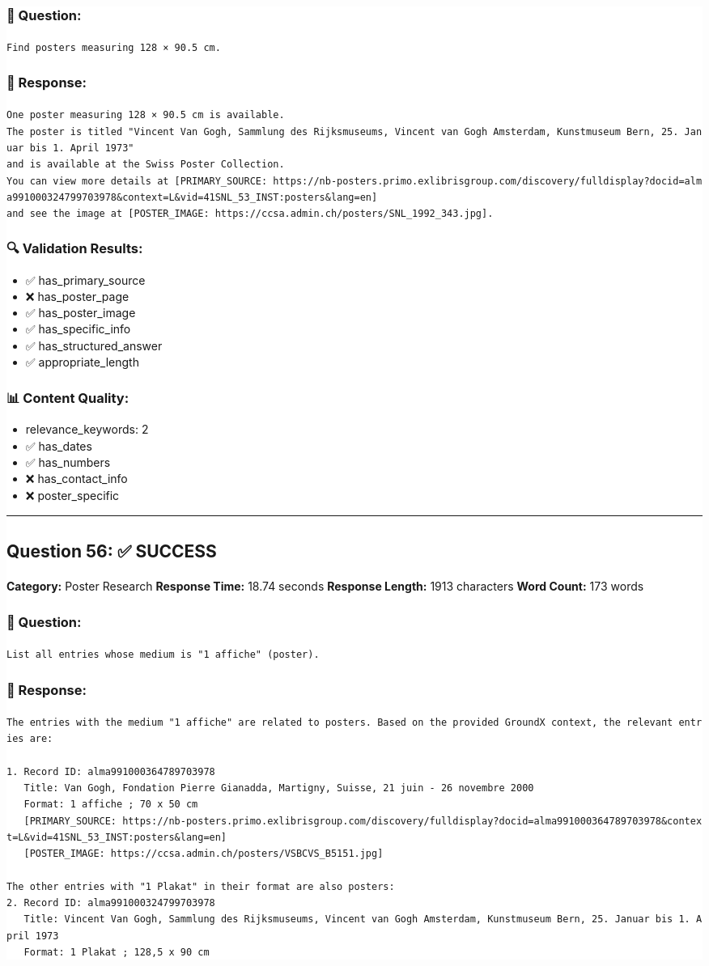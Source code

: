 ### 🤔 Question:
```
Find posters measuring 128 × 90.5 cm.
```

### 💬 Response:
```
One poster measuring 128 × 90.5 cm is available. 
The poster is titled "Vincent Van Gogh, Sammlung des Rijksmuseums, Vincent van Gogh Amsterdam, Kunstmuseum Bern, 25. Januar bis 1. April 1973" 
and is available at the Swiss Poster Collection. 
You can view more details at [PRIMARY_SOURCE: https://nb-posters.primo.exlibrisgroup.com/discovery/fulldisplay?docid=alma991000324799703978&context=L&vid=41SNL_53_INST:posters&lang=en] 
and see the image at [POSTER_IMAGE: https://ccsa.admin.ch/posters/SNL_1992_343.jpg].
```

### 🔍 Validation Results:
- ✅ has_primary_source
- ❌ has_poster_page
- ✅ has_poster_image
- ✅ has_specific_info
- ✅ has_structured_answer
- ✅ appropriate_length

### 📊 Content Quality:
- relevance_keywords: 2
- ✅ has_dates
- ✅ has_numbers
- ❌ has_contact_info
- ❌ poster_specific

---

## Question 56: ✅ SUCCESS

**Category:** Poster Research
**Response Time:** 18.74 seconds
**Response Length:** 1913 characters
**Word Count:** 173 words

### 🤔 Question:
```
List all entries whose medium is "1 affiche" (poster).
```

### 💬 Response:
```
The entries with the medium "1 affiche" are related to posters. Based on the provided GroundX context, the relevant entries are:

1. Record ID: alma991000364789703978 
   Title: Van Gogh, Fondation Pierre Gianadda, Martigny, Suisse, 21 juin - 26 novembre 2000
   Format: 1 affiche ; 70 x 50 cm
   [PRIMARY_SOURCE: https://nb-posters.primo.exlibrisgroup.com/discovery/fulldisplay?docid=alma991000364789703978&context=L&vid=41SNL_53_INST:posters&lang=en]
   [POSTER_IMAGE: https://ccsa.admin.ch/posters/VSBCVS_B5151.jpg]

The other entries with "1 Plakat" in their format are also posters:
2. Record ID: alma991000324799703978 
   Title: Vincent Van Gogh, Sammlung des Rijksmuseums, Vincent van Gogh Amsterdam, Kunstmuseum Bern, 25. Januar bis 1. April 1973
   Format: 1 Plakat ; 128,5 x 90 cm
```